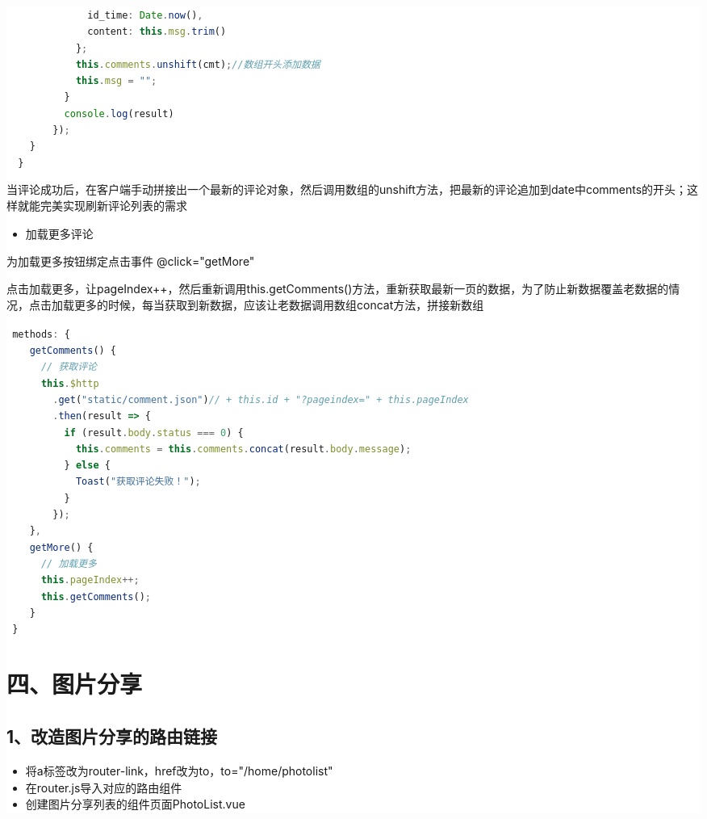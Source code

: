 ```javascript
              id_time: Date.now(),
              content: this.msg.trim()
            };
            this.comments.unshift(cmt);//数组开头添加数据
            this.msg = "";
          }
          console.log(result)         
        });       
    }
  }


```

当评论成功后，在客户端手动拼接出一个最新的评论对象，然后调用数组的unshift方法，把最新的评论追加到date中comments的开头；这样就能完美实现刷新评论列表的需求

- 加载更多评论

为加载更多按钮绑定点击事件 @click="getMore"

点击加载更多，让pageIndex++，然后重新调用this.getComments()方法，重新获取最新一页的数据，为了防止新数据覆盖老数据的情况，点击加载更多的时候，每当获取到新数据，应该让老数据调用数组concat方法，拼接新数组

```javascript
 methods: {
    getComments() {
      // 获取评论
      this.$http
        .get("static/comment.json")// + this.id + "?pageindex=" + this.pageIndex
        .then(result => {
          if (result.body.status === 0) {
            this.comments = this.comments.concat(result.body.message);
          } else {
            Toast("获取评论失败！");
          }
        });
    },
    getMore() {
      // 加载更多
      this.pageIndex++;
      this.getComments();
    }
 }


```

# 四、图片分享

## 1、改造图片分享的路由链接

- 将a标签改为router-link，href改为to，to="/home/photolist"
- 在router.js导入对应的路由组件
- 创建图片分享列表的组件页面PhotoList.vue
